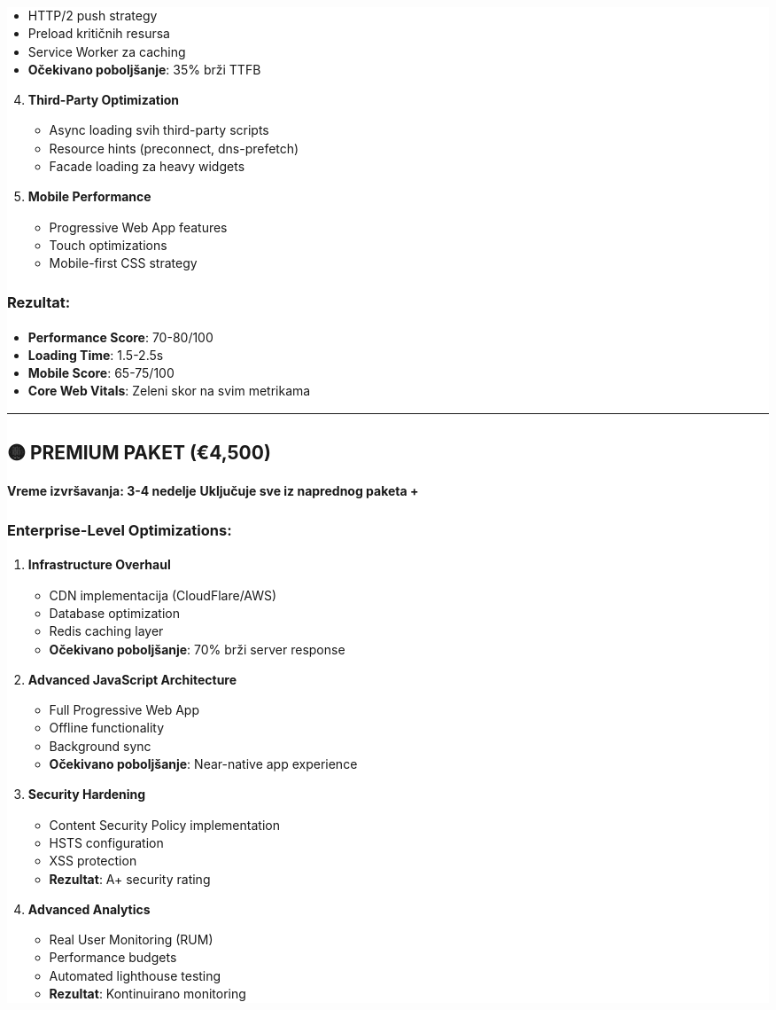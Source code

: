    - HTTP/2 push strategy
   - Preload kritičnih resursa
   - Service Worker za caching
   - **Očekivano poboljšanje**: 35% brži TTFB

4. **Third-Party Optimization**

   - Async loading svih third-party scripts
   - Resource hints (preconnect, dns-prefetch)
   - Facade loading za heavy widgets

5. **Mobile Performance**
   - Progressive Web App features
   - Touch optimizations
   - Mobile-first CSS strategy

### Rezultat:

- **Performance Score**: 70-80/100
- **Loading Time**: 1.5-2.5s
- **Mobile Score**: 65-75/100
- **Core Web Vitals**: Zeleni skor na svim metrikama

---

## 🟡 PREMIUM PAKET (€4,500)

**Vreme izvršavanja: 3-4 nedelje**
**Uključuje sve iz naprednog paketa +**

### Enterprise-Level Optimizations:

1. **Infrastructure Overhaul**

   - CDN implementacija (CloudFlare/AWS)
   - Database optimization
   - Redis caching layer
   - **Očekivano poboljšanje**: 70% brži server response

2. **Advanced JavaScript Architecture**

   - Full Progressive Web App
   - Offline functionality
   - Background sync
   - **Očekivano poboljšanje**: Near-native app experience

3. **Security Hardening**

   - Content Security Policy implementation
   - HSTS configuration
   - XSS protection
   - **Rezultat**: A+ security rating

4. **Advanced Analytics**

   - Real User Monitoring (RUM)
   - Performance budgets
   - Automated lighthouse testing
   - **Rezultat**: Kontinuirano monitoring
